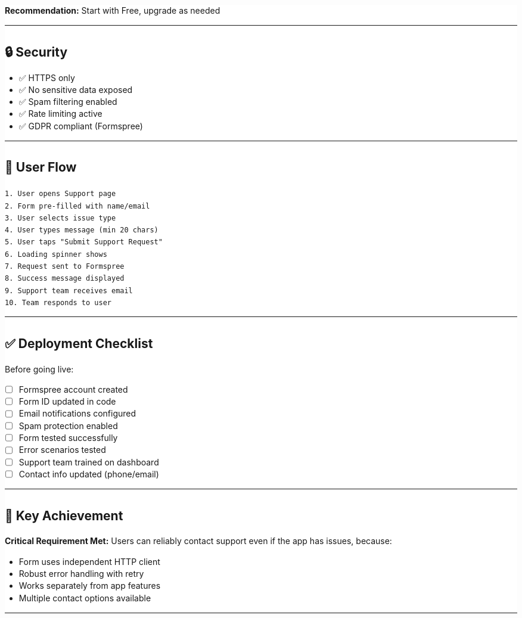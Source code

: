 **Recommendation:** Start with Free, upgrade as needed

---

## 🔒 Security

- ✅ HTTPS only
- ✅ No sensitive data exposed
- ✅ Spam filtering enabled
- ✅ Rate limiting active
- ✅ GDPR compliant (Formspree)

---

## 📱 User Flow

```
1. User opens Support page
2. Form pre-filled with name/email
3. User selects issue type
4. User types message (min 20 chars)
5. User taps "Submit Support Request"
6. Loading spinner shows
7. Request sent to Formspree
8. Success message displayed
9. Support team receives email
10. Team responds to user
```

---

## ✅ Deployment Checklist

Before going live:
- [ ] Formspree account created
- [ ] Form ID updated in code
- [ ] Email notifications configured
- [ ] Spam protection enabled
- [ ] Form tested successfully
- [ ] Error scenarios tested
- [ ] Support team trained on dashboard
- [ ] Contact info updated (phone/email)

---

## 🎯 Key Achievement

**Critical Requirement Met:** Users can reliably contact support even if the app has issues, because:
- Form uses independent HTTP client
- Robust error handling with retry
- Works separately from app features
- Multiple contact options available

---